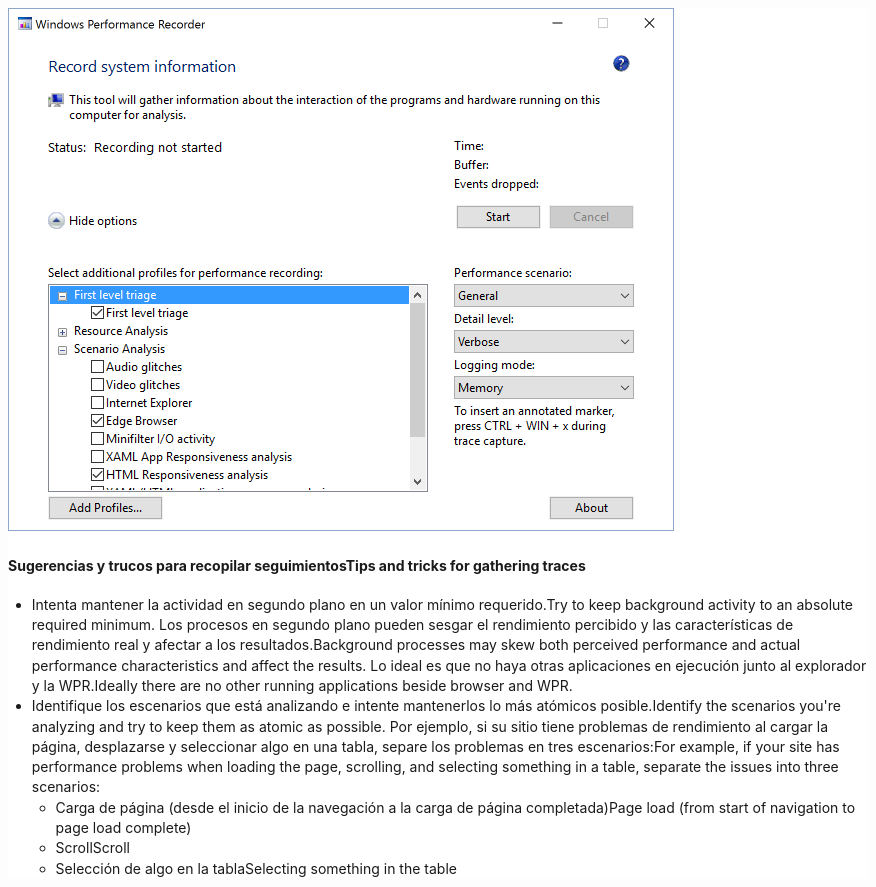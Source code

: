 ![Opciones de registro de rendimiento de Windows](./media/wprui-options.png)  

#### <span data-ttu-id="3a53e-131">Sugerencias y trucos para recopilar seguimientos</span><span class="sxs-lookup"><span data-stu-id="3a53e-131">Tips and tricks for gathering traces</span></span>  

*   <span data-ttu-id="3a53e-132">Intenta mantener la actividad en segundo plano en un valor mínimo requerido.</span><span class="sxs-lookup"><span data-stu-id="3a53e-132">Try to keep background activity to an absolute required minimum.</span></span>  <span data-ttu-id="3a53e-133">Los procesos en segundo plano pueden sesgar el rendimiento percibido y las características de rendimiento real y afectar a los resultados.</span><span class="sxs-lookup"><span data-stu-id="3a53e-133">Background processes may skew both perceived performance and actual performance characteristics and affect the results.</span></span>  <span data-ttu-id="3a53e-134">Lo ideal es que no haya otras aplicaciones en ejecución junto al explorador y la WPR.</span><span class="sxs-lookup"><span data-stu-id="3a53e-134">Ideally there are no other running applications beside browser and WPR.</span></span>  
*   <span data-ttu-id="3a53e-135">Identifique los escenarios que está analizando e intente mantenerlos lo más atómicos posible.</span><span class="sxs-lookup"><span data-stu-id="3a53e-135">Identify the scenarios you're analyzing and try to keep them as atomic as possible.</span></span>  <span data-ttu-id="3a53e-136">Por ejemplo, si su sitio tiene problemas de rendimiento al cargar la página, desplazarse y seleccionar algo en una tabla, separe los problemas en tres escenarios:</span><span class="sxs-lookup"><span data-stu-id="3a53e-136">For example, if your site has performance problems when loading the page, scrolling, and selecting something in a table, separate the issues into three scenarios:</span></span>  
    *   <span data-ttu-id="3a53e-137">Carga de página (desde el inicio de la navegación a la carga de página completada)</span><span class="sxs-lookup"><span data-stu-id="3a53e-137">Page load (from start of navigation to page load complete)</span></span>  
    *   <span data-ttu-id="3a53e-138">Scroll</span><span class="sxs-lookup"><span data-stu-id="3a53e-138">Scroll</span></span>  
    *   <span data-ttu-id="3a53e-139">Selección de algo en la tabla</span><span class="sxs-lookup"><span data-stu-id="3a53e-139">Selecting something in the table</span></span>  